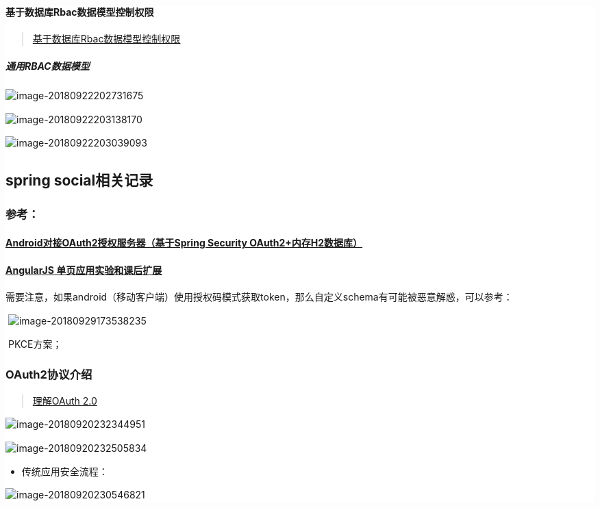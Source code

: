 

#### 基于数据库Rbac数据模型控制权限



> [基于数据库Rbac数据模型控制权限](https://coding.imooc.com/lesson/134.html#mid=7384)



##### 通用RBAC数据模型

![image-20180922202731675](https://ws1.sinaimg.cn/large/006tNbRwgy1fvilad2miij31kw0tbqt7.jpg)



![image-20180922203138170](https://ws2.sinaimg.cn/large/006tNbRwgy1fvilekhddfj31kw0iv439.jpg)

![image-20180922203039093](https://ws2.sinaimg.cn/large/006tNbRwgy1fvildjkjw8j31kw0qbqdi.jpg)







## spring social相关记录



### 参考：

####  [Android对接OAuth2授权服务器（基于Spring Security OAuth2+内存H2数据库）](https://github.com/geektime-geekbang/oauth2lab/blob/135e35eb8809d21df50b1a6eabcc45f7ff44e393/lab04/README.md)

#### [AngularJS 单页应用实验和课后扩展](https://github.com/geektime-geekbang/oauth2lab/blob/135e35eb8809d21df50b1a6eabcc45f7ff44e393/lab05/README.md)

​	需要注意，如果android（移动客户端）使用授权码模式获取token，那么自定义schema有可能被恶意解惑，可以参考：

​	![image-20180929173538235](https://ws2.sinaimg.cn/large/006tNc79gy1fvqjnm1r2hj30e007mq5m.jpg)

​	PKCE方案；





### OAuth2协议介绍

> [理解OAuth 2.0](http://www.ruanyifeng.com/blog/2014/05/oauth_2_0.html)

![image-20180920232344951](https://ws3.sinaimg.cn/large/006tNbRwgy1fvgf526kdwj31kw0wpu0x.jpg)

![image-20180920232505834](https://ws4.sinaimg.cn/large/006tNbRwgy1fvgf6g7or3j31kw0xw1ky.jpg)

+ 传统应用安全流程：

![image-20180920230546821](https://ws4.sinaimg.cn/large/006tNbRwgy1fvgemfum12j31kw10me81.jpg)
